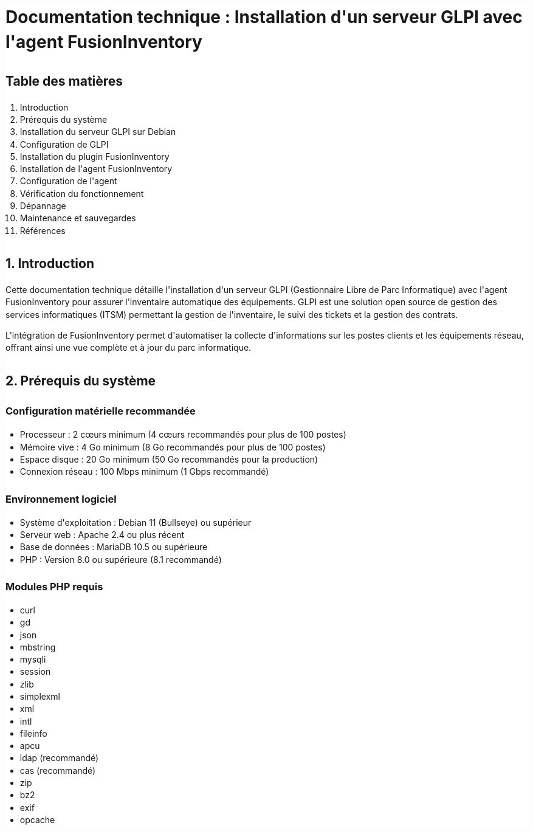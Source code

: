 # Documentation technique : Installation d'un serveur GLPI avec l'agent FusionInventory

## Table des matières
1. Introduction
2. Prérequis du système
3. Installation du serveur GLPI sur Debian
4. Configuration de GLPI
5. Installation du plugin FusionInventory
6. Installation de l'agent FusionInventory
7. Configuration de l'agent
8. Vérification du fonctionnement
9. Dépannage
10. Maintenance et sauvegardes
11. Références

## 1. Introduction

Cette documentation technique détaille l'installation d'un serveur GLPI (Gestionnaire Libre de Parc Informatique) avec l'agent FusionInventory pour assurer l'inventaire automatique des équipements. GLPI est une solution open source de gestion des services informatiques (ITSM) permettant la gestion de l'inventaire, le suivi des tickets et la gestion des contrats.

L'intégration de FusionInventory permet d'automatiser la collecte d'informations sur les postes clients et les équipements réseau, offrant ainsi une vue complète et à jour du parc informatique.

## 2. Prérequis du système

### Configuration matérielle recommandée
- Processeur : 2 cœurs minimum (4 cœurs recommandés pour plus de 100 postes)
- Mémoire vive : 4 Go minimum (8 Go recommandés pour plus de 100 postes)
- Espace disque : 20 Go minimum (50 Go recommandés pour la production)
- Connexion réseau : 100 Mbps minimum (1 Gbps recommandé)

### Environnement logiciel
- Système d'exploitation : Debian 11 (Bullseye) ou supérieur
- Serveur web : Apache 2.4 ou plus récent
- Base de données : MariaDB 10.5 ou supérieure
- PHP : Version 8.0 ou supérieure (8.1 recommandé)

### Modules PHP requis
- curl
- gd
- json
- mbstring
- mysqli
- session
- zlib
- simplexml
- xml
- intl
- fileinfo
- apcu
- ldap (recommandé)
- cas (recommandé)
- zip
- bz2
- exif
- opcache
